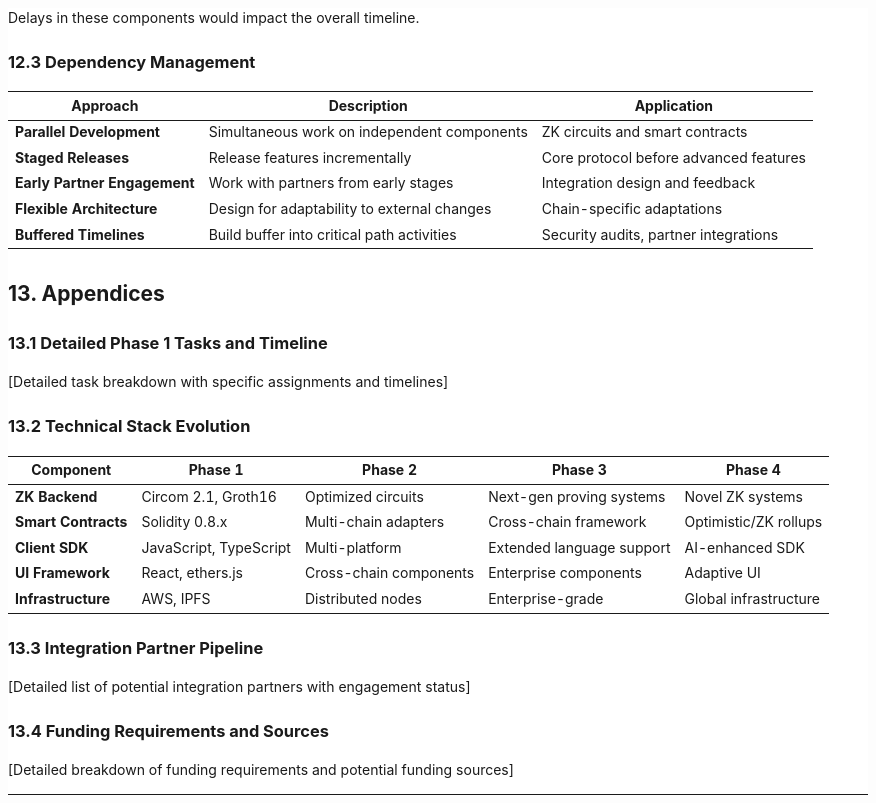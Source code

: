 Delays in these components would impact the overall timeline.

### 12.3 Dependency Management

| Approach                     | Description                                 | Application                            |
| ---------------------------- | ------------------------------------------- | -------------------------------------- |
| **Parallel Development**     | Simultaneous work on independent components | ZK circuits and smart contracts        |
| **Staged Releases**          | Release features incrementally              | Core protocol before advanced features |
| **Early Partner Engagement** | Work with partners from early stages        | Integration design and feedback        |
| **Flexible Architecture**    | Design for adaptability to external changes | Chain-specific adaptations             |
| **Buffered Timelines**       | Build buffer into critical path activities  | Security audits, partner integrations  |

## 13. Appendices

### 13.1 Detailed Phase 1 Tasks and Timeline

[Detailed task breakdown with specific assignments and timelines]

### 13.2 Technical Stack Evolution

| Component           | Phase 1                | Phase 2                | Phase 3                   | Phase 4               |
| ------------------- | ---------------------- | ---------------------- | ------------------------- | --------------------- |
| **ZK Backend**      | Circom 2.1, Groth16    | Optimized circuits     | Next-gen proving systems  | Novel ZK systems      |
| **Smart Contracts** | Solidity 0.8.x         | Multi-chain adapters   | Cross-chain framework     | Optimistic/ZK rollups |
| **Client SDK**      | JavaScript, TypeScript | Multi-platform         | Extended language support | AI-enhanced SDK       |
| **UI Framework**    | React, ethers.js       | Cross-chain components | Enterprise components     | Adaptive UI           |
| **Infrastructure**  | AWS, IPFS              | Distributed nodes      | Enterprise-grade          | Global infrastructure |

### 13.3 Integration Partner Pipeline

[Detailed list of potential integration partners with engagement status]

### 13.4 Funding Requirements and Sources

[Detailed breakdown of funding requirements and potential funding sources]

---
